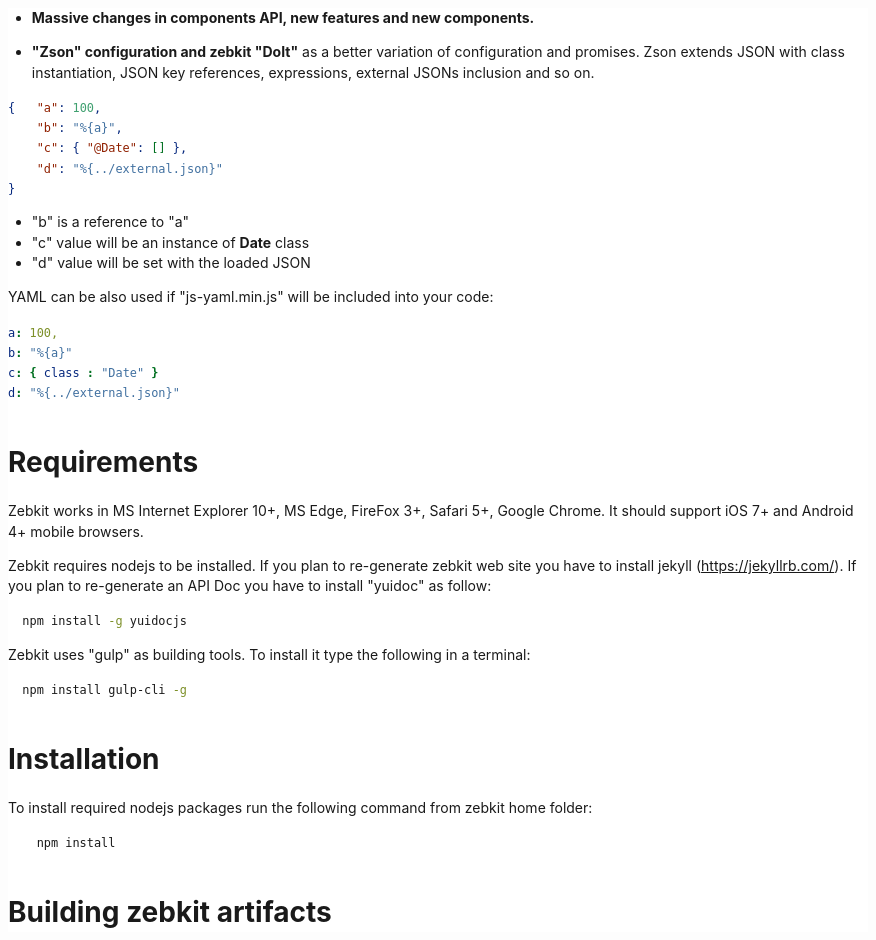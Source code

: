    * **Massive changes in components API, new features and new components.**  

   * **"Zson" configuration and zebkit "DoIt"** as a better variation of configuration and promises. Zson extends JSON with class instantiation, JSON key references, expressions, external JSONs inclusion and so on.

  ```json
  {   "a": 100,
      "b": "%{a}",           
      "c": { "@Date": [] },
      "d": "%{../external.json}"  
  }   
  ```

   - "b" is a reference to "a"
   - "c" value will be an instance of __Date__ class
   - "d" value will be set with the loaded JSON 

   YAML can be also used if "js-yaml.min.js" will be included into your code:

  ```yaml
  a: 100,
  b: "%{a}"         
  c: { class : "Date" }
  d: "%{../external.json}"  
  ```   

# Requirements 

Zebkit works in MS Internet Explorer 10+, MS Edge, FireFox 3+, Safari 5+, Google Chrome. It should support iOS 7+ and Android 4+ mobile browsers.

Zebkit requires nodejs to be installed. If you plan to re-generate zebkit web site you have to install jekyll (https://jekyllrb.com/). If you plan to re-generate an API Doc you have to install "yuidoc" as follow:

```bash
  npm install -g yuidocjs
```

Zebkit uses "gulp" as building tools. To install it type the following in a terminal:

```bash
  npm install gulp-cli -g
```


# Installation 

To install required nodejs packages run the following command from zebkit home folder: 
```bash
    npm install
```

# Building zebkit artifacts
